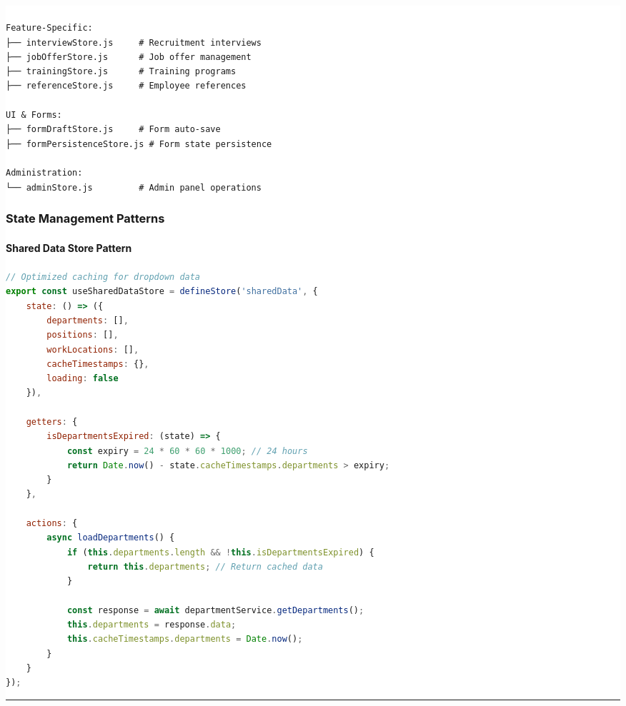 ```

Feature-Specific:
├── interviewStore.js     # Recruitment interviews
├── jobOfferStore.js      # Job offer management
├── trainingStore.js      # Training programs
├── referenceStore.js     # Employee references

UI & Forms:
├── formDraftStore.js     # Form auto-save
├── formPersistenceStore.js # Form state persistence

Administration:
└── adminStore.js         # Admin panel operations
```

### **State Management Patterns**

#### **Shared Data Store Pattern**
```javascript
// Optimized caching for dropdown data
export const useSharedDataStore = defineStore('sharedData', {
    state: () => ({
        departments: [],
        positions: [],
        workLocations: [],
        cacheTimestamps: {},
        loading: false
    }),
    
    getters: {
        isDepartmentsExpired: (state) => {
            const expiry = 24 * 60 * 60 * 1000; // 24 hours
            return Date.now() - state.cacheTimestamps.departments > expiry;
        }
    },
    
    actions: {
        async loadDepartments() {
            if (this.departments.length && !this.isDepartmentsExpired) {
                return this.departments; // Return cached data
            }
            
            const response = await departmentService.getDepartments();
            this.departments = response.data;
            this.cacheTimestamps.departments = Date.now();
        }
    }
});
```

---

